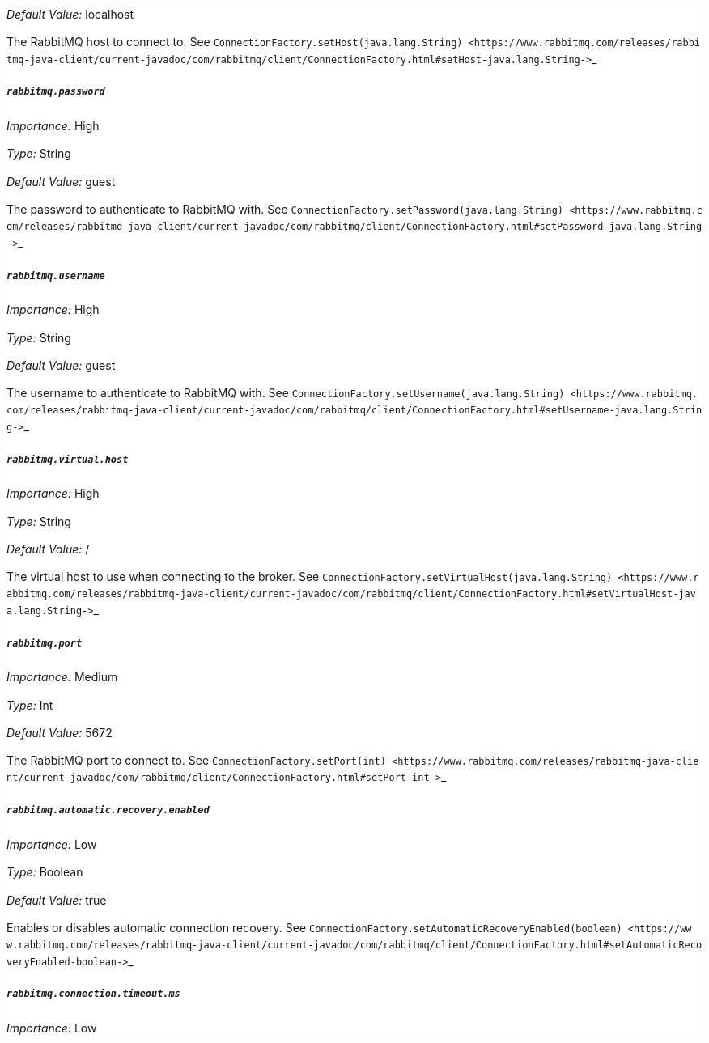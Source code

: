 *Default Value:* localhost


The RabbitMQ host to connect to. See `ConnectionFactory.setHost(java.lang.String) <https://www.rabbitmq.com/releases/rabbitmq-java-client/current-javadoc/com/rabbitmq/client/ConnectionFactory.html#setHost-java.lang.String->`_
##### `rabbitmq.password`
*Importance:* High

*Type:* String

*Default Value:* guest


The password to authenticate to RabbitMQ with. See `ConnectionFactory.setPassword(java.lang.String) <https://www.rabbitmq.com/releases/rabbitmq-java-client/current-javadoc/com/rabbitmq/client/ConnectionFactory.html#setPassword-java.lang.String->`_
##### `rabbitmq.username`
*Importance:* High

*Type:* String

*Default Value:* guest


The username to authenticate to RabbitMQ with. See `ConnectionFactory.setUsername(java.lang.String) <https://www.rabbitmq.com/releases/rabbitmq-java-client/current-javadoc/com/rabbitmq/client/ConnectionFactory.html#setUsername-java.lang.String->`_
##### `rabbitmq.virtual.host`
*Importance:* High

*Type:* String

*Default Value:* /


The virtual host to use when connecting to the broker. See `ConnectionFactory.setVirtualHost(java.lang.String) <https://www.rabbitmq.com/releases/rabbitmq-java-client/current-javadoc/com/rabbitmq/client/ConnectionFactory.html#setVirtualHost-java.lang.String->`_
##### `rabbitmq.port`
*Importance:* Medium

*Type:* Int

*Default Value:* 5672


The RabbitMQ port to connect to. See `ConnectionFactory.setPort(int) <https://www.rabbitmq.com/releases/rabbitmq-java-client/current-javadoc/com/rabbitmq/client/ConnectionFactory.html#setPort-int->`_
##### `rabbitmq.automatic.recovery.enabled`
*Importance:* Low

*Type:* Boolean

*Default Value:* true


Enables or disables automatic connection recovery. See `ConnectionFactory.setAutomaticRecoveryEnabled(boolean) <https://www.rabbitmq.com/releases/rabbitmq-java-client/current-javadoc/com/rabbitmq/client/ConnectionFactory.html#setAutomaticRecoveryEnabled-boolean->`_
##### `rabbitmq.connection.timeout.ms`
*Importance:* Low
